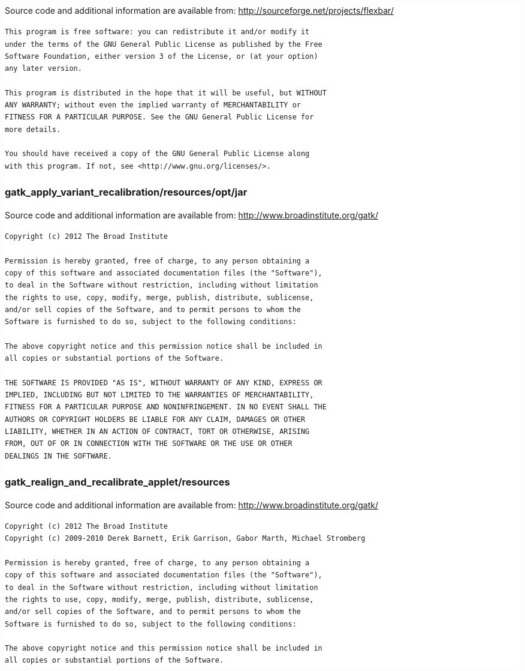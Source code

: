 Source code and additional information are available from: http://sourceforge.net/projects/flexbar/

    This program is free software: you can redistribute it and/or modify it
    under the terms of the GNU General Public License as published by the Free
    Software Foundation, either version 3 of the License, or (at your option)
    any later version.

    This program is distributed in the hope that it will be useful, but WITHOUT
    ANY WARRANTY; without even the implied warranty of MERCHANTABILITY or
    FITNESS FOR A PARTICULAR PURPOSE. See the GNU General Public License for
    more details.

    You should have received a copy of the GNU General Public License along
    with this program. If not, see <http://www.gnu.org/licenses/>.

### gatk_apply_variant_recalibration/resources/opt/jar

Source code and additional information are available from: http://www.broadinstitute.org/gatk/

    Copyright (c) 2012 The Broad Institute

    Permission is hereby granted, free of charge, to any person obtaining a
    copy of this software and associated documentation files (the "Software"),
    to deal in the Software without restriction, including without limitation
    the rights to use, copy, modify, merge, publish, distribute, sublicense,
    and/or sell copies of the Software, and to permit persons to whom the
    Software is furnished to do so, subject to the following conditions:

    The above copyright notice and this permission notice shall be included in
    all copies or substantial portions of the Software.

    THE SOFTWARE IS PROVIDED "AS IS", WITHOUT WARRANTY OF ANY KIND, EXPRESS OR
    IMPLIED, INCLUDING BUT NOT LIMITED TO THE WARRANTIES OF MERCHANTABILITY,
    FITNESS FOR A PARTICULAR PURPOSE AND NONINFRINGEMENT. IN NO EVENT SHALL THE
    AUTHORS OR COPYRIGHT HOLDERS BE LIABLE FOR ANY CLAIM, DAMAGES OR OTHER
    LIABILITY, WHETHER IN AN ACTION OF CONTRACT, TORT OR OTHERWISE, ARISING
    FROM, OUT OF OR IN CONNECTION WITH THE SOFTWARE OR THE USE OR OTHER
    DEALINGS IN THE SOFTWARE.

### gatk_realign_and_recalibrate_applet/resources

Source code and additional information are available from: http://www.broadinstitute.org/gatk/

    Copyright (c) 2012 The Broad Institute
    Copyright (c) 2009-2010 Derek Barnett, Erik Garrison, Gabor Marth, Michael Stromberg

    Permission is hereby granted, free of charge, to any person obtaining a
    copy of this software and associated documentation files (the "Software"),
    to deal in the Software without restriction, including without limitation
    the rights to use, copy, modify, merge, publish, distribute, sublicense,
    and/or sell copies of the Software, and to permit persons to whom the
    Software is furnished to do so, subject to the following conditions:

    The above copyright notice and this permission notice shall be included in
    all copies or substantial portions of the Software.
